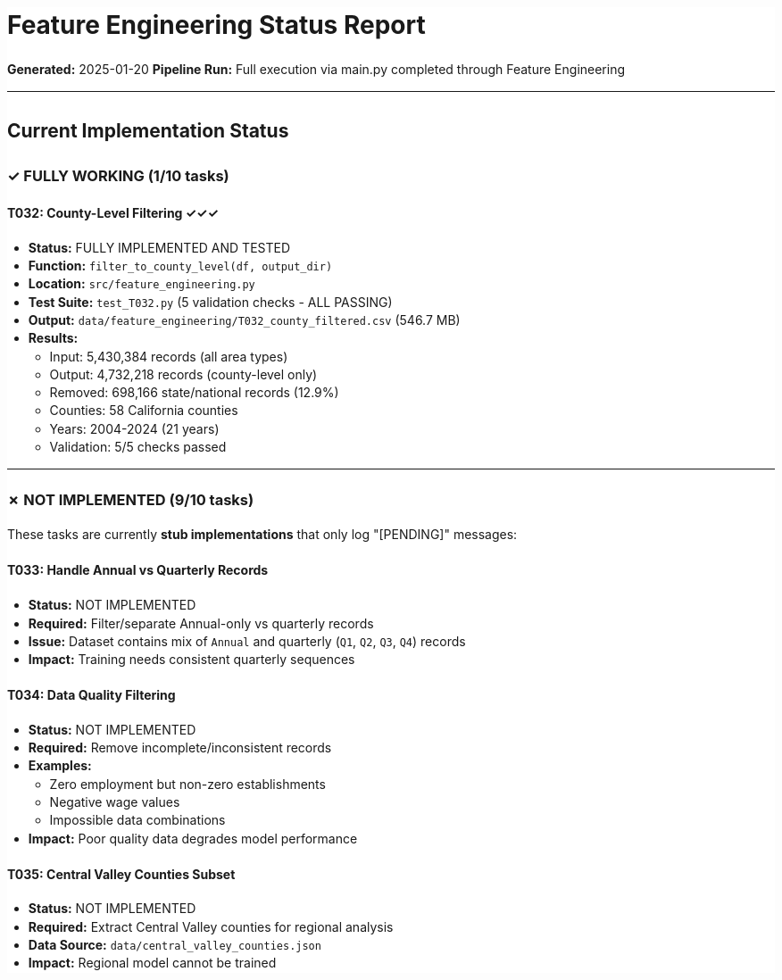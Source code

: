 # Feature Engineering Status Report

**Generated:** 2025-01-20
**Pipeline Run:** Full execution via main.py completed through Feature Engineering

---

## Current Implementation Status

### ✓ FULLY WORKING (1/10 tasks)

#### T032: County-Level Filtering ✓✓✓
- **Status:** FULLY IMPLEMENTED AND TESTED
- **Function:** `filter_to_county_level(df, output_dir)`
- **Location:** `src/feature_engineering.py`
- **Test Suite:** `test_T032.py` (5 validation checks - ALL PASSING)
- **Output:** `data/feature_engineering/T032_county_filtered.csv` (546.7 MB)
- **Results:**
  - Input: 5,430,384 records (all area types)
  - Output: 4,732,218 records (county-level only)
  - Removed: 698,166 state/national records (12.9%)
  - Counties: 58 California counties
  - Years: 2004-2024 (21 years)
  - Validation: 5/5 checks passed

---

### ✗ NOT IMPLEMENTED (9/10 tasks)

These tasks are currently **stub implementations** that only log "[PENDING]" messages:

#### T033: Handle Annual vs Quarterly Records
- **Status:** NOT IMPLEMENTED
- **Required:** Filter/separate Annual-only vs quarterly records
- **Issue:** Dataset contains mix of `Annual` and quarterly (`Q1`, `Q2`, `Q3`, `Q4`) records
- **Impact:** Training needs consistent quarterly sequences

#### T034: Data Quality Filtering
- **Status:** NOT IMPLEMENTED
- **Required:** Remove incomplete/inconsistent records
- **Examples:**
  - Zero employment but non-zero establishments
  - Negative wage values
  - Impossible data combinations
- **Impact:** Poor quality data degrades model performance

#### T035: Central Valley Counties Subset
- **Status:** NOT IMPLEMENTED
- **Required:** Extract Central Valley counties for regional analysis
- **Data Source:** `data/central_valley_counties.json`
- **Impact:** Regional model cannot be trained

